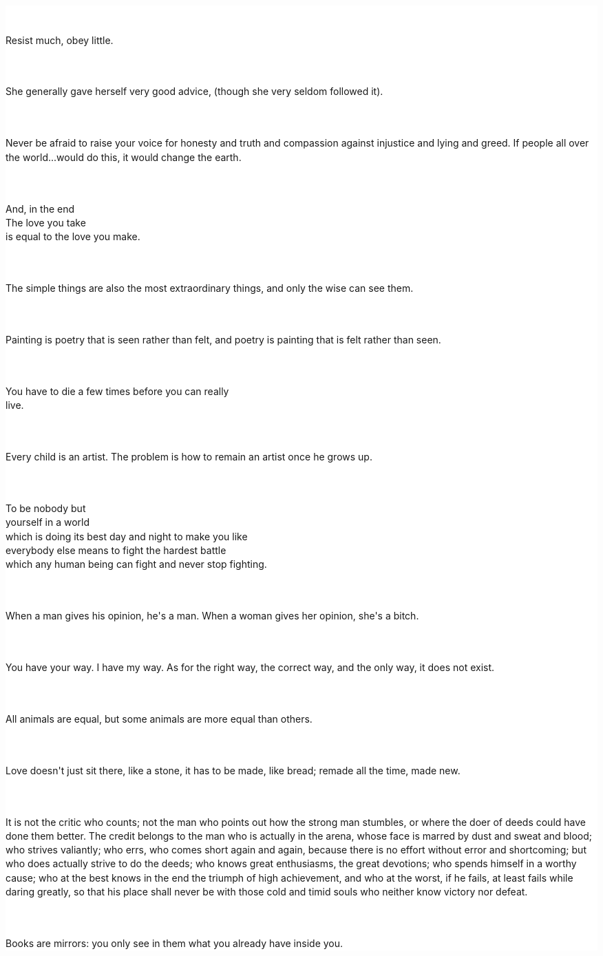 <br><br>
Resist much, obey little.

<br><br>
She generally gave herself very good advice, (though she very seldom followed it).

<br><br>
Never be afraid to raise your voice for honesty and truth and compassion against injustice and lying and greed. If people all over the world...would do this, it would change the earth.

<br><br>
And, in the end<br/>The love you take<br/>is equal to the love you make.

<br><br>
The simple things are also the most extraordinary things, and only the wise can see them.

<br><br>
Painting is poetry that is seen rather than felt, and poetry is painting that is felt rather than seen.

<br><br>
You have to die a few times before you can really<br/>live.

<br><br>
Every child is an artist. The problem is how to remain an artist once he grows up.

<br><br>
To be nobody but <br/>yourself in a world <br/>which is doing its best day and night to make you like <br/>everybody else means to fight the hardest battle <br/>which any human being can fight and never stop fighting.

<br><br>
When a man gives his opinion, he's a man. When a woman gives her opinion, she's a bitch.

<br><br>
You have your way. I have my way. As for the right way, the correct way, and the only way, it does not exist.

<br><br>
All animals are equal, but some animals are more equal than others.

<br><br>
Love doesn't just sit there, like a stone, it has to be made, like bread; remade all the time, made new.

<br><br>
It is not the critic who counts; not the man who points out how the strong man stumbles, or where the doer of deeds could have done them better. The credit belongs to the man who is actually in the arena, whose face is marred by dust and sweat and blood; who strives valiantly; who errs, who comes short again and again, because there is no effort without error and shortcoming; but who does actually strive to do the deeds; who knows great enthusiasms, the great devotions; who spends himself in a worthy cause; who at the best knows in the end the triumph of high achievement, and who at the worst, if he fails, at least fails while daring greatly, so that his place shall never be with those cold and timid souls who neither know victory nor defeat.

<br><br>
Books are mirrors: you only see in them what you already have inside you.
